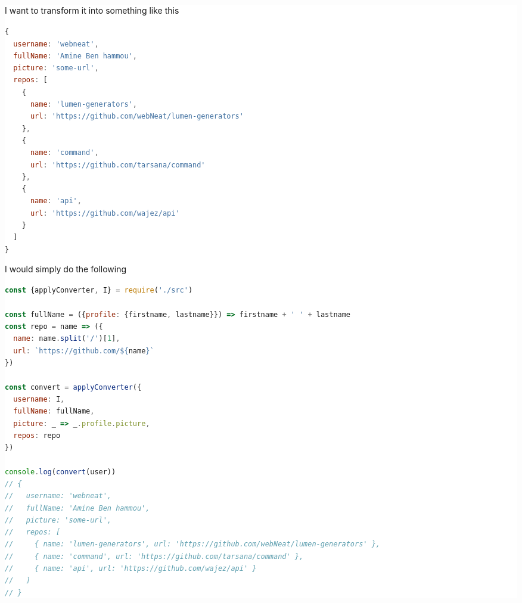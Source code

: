 I want to transform it into something like this

```js
{
  username: 'webneat',
  fullName: 'Amine Ben hammou',
  picture: 'some-url',
  repos: [
    {
      name: 'lumen-generators',
      url: 'https://github.com/webNeat/lumen-generators'
    },
    {
      name: 'command',
      url: 'https://github.com/tarsana/command'
    },
    {
      name: 'api',
      url: 'https://github.com/wajez/api'
    }
  ]
}
```

I would simply do the following

```js
const {applyConverter, I} = require('./src')

const fullName = ({profile: {firstname, lastname}}) => firstname + ' ' + lastname
const repo = name => ({
  name: name.split('/')[1],
  url: `https://github.com/${name}`
})

const convert = applyConverter({
  username: I,
  fullName: fullName,
  picture: _ => _.profile.picture,
  repos: repo
})

console.log(convert(user))
// {
//   username: 'webneat',
//   fullName: 'Amine Ben hammou',
//   picture: 'some-url',
//   repos: [
//     { name: 'lumen-generators', url: 'https://github.com/webNeat/lumen-generators' },
//     { name: 'command', url: 'https://github.com/tarsana/command' },
//     { name: 'api', url: 'https://github.com/wajez/api' }
//   ]
// }

```
